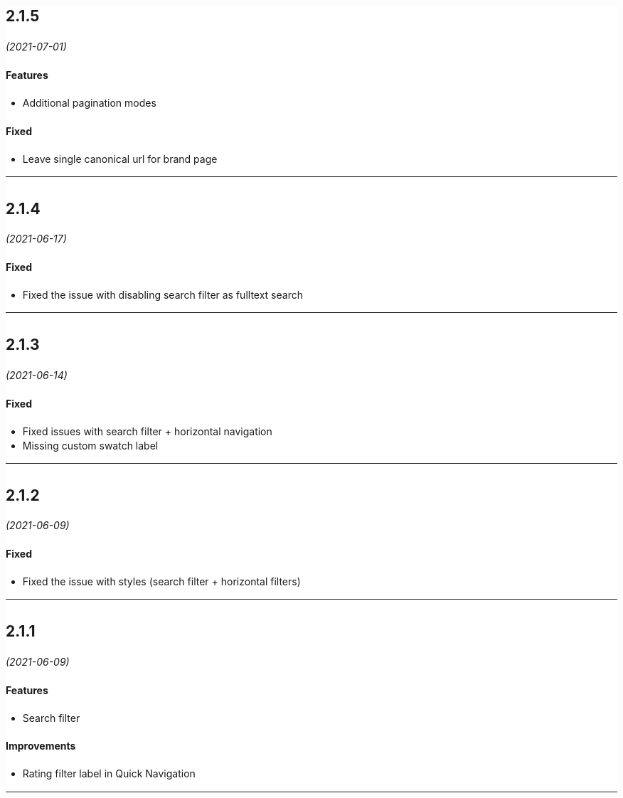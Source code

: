 

## 2.1.5
*(2021-07-01)*

#### Features
* Additional pagination modes

#### Fixed
* Leave single canonical url for brand page

---


## 2.1.4
*(2021-06-17)*

#### Fixed
* Fixed the issue with disabling search filter as fulltext search

---


## 2.1.3
*(2021-06-14)*

#### Fixed
* Fixed issues with search filter + horizontal navigation
* Missing custom swatch label

---


## 2.1.2
*(2021-06-09)*

#### Fixed
* Fixed the issue with styles (search filter + horizontal filters)

---


## 2.1.1
*(2021-06-09)*

#### Features
* Search filter

#### Improvements
* Rating filter label in Quick Navigation

---
